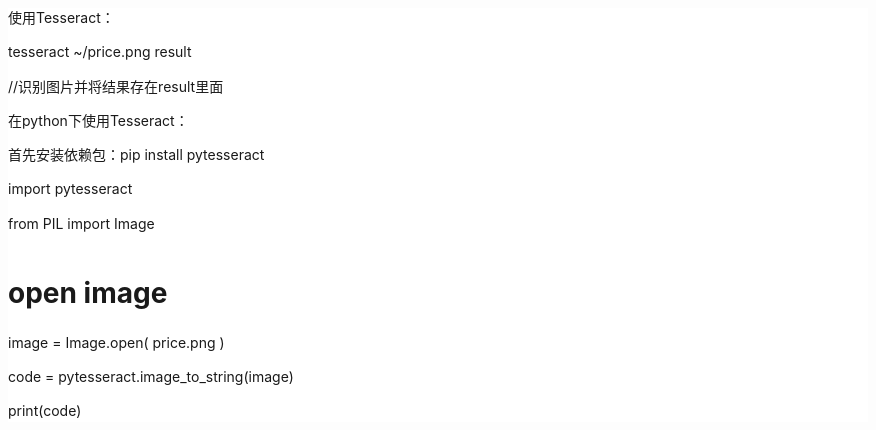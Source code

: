 使用Tesseract：

tesseract ~/price.png result

//识别图片并将结果存在result里面

在python下使用Tesseract：

首先安装依赖包：pip install pytesseract

import pytesseract

from PIL import Image

# open image

image = Image.open( price.png )

code = pytesseract.image_to_string(image)

print(code)